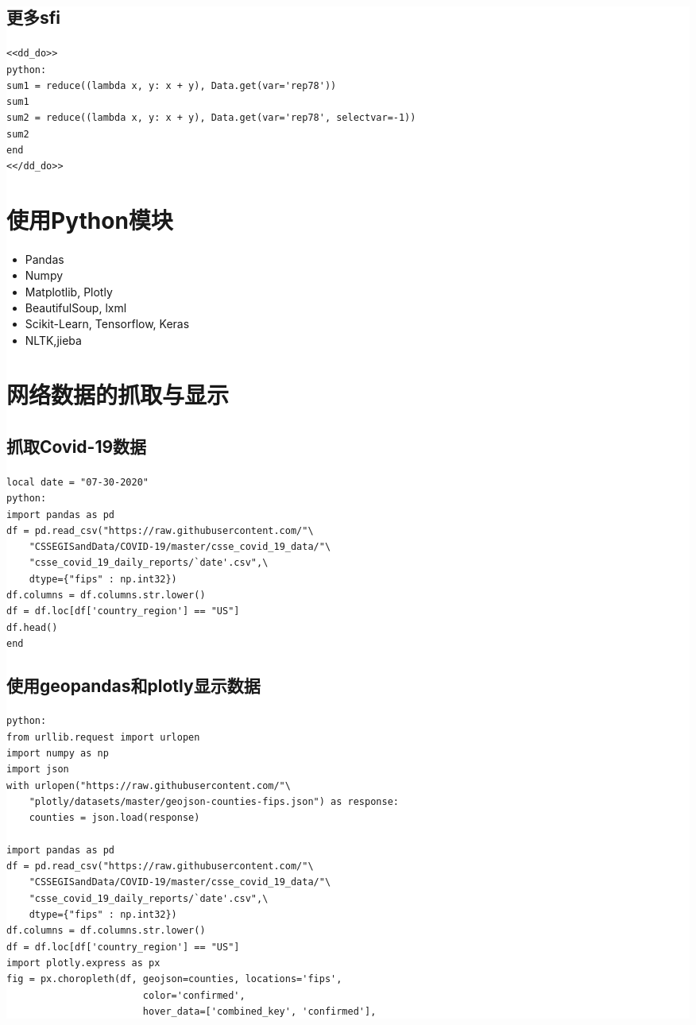 ## 更多**sfi**

~~~~
<<dd_do>>
python:
sum1 = reduce((lambda x, y: x + y), Data.get(var='rep78'))
sum1
sum2 = reduce((lambda x, y: x + y), Data.get(var='rep78', selectvar=-1))
sum2
end
<</dd_do>>
~~~~


# 使用Python模块

* Pandas
* Numpy
* Matplotlib, Plotly
* BeautifulSoup, lxml
* Scikit-Learn, Tensorflow, Keras
* NLTK,jieba

# 网络数据的抓取与显示

## 抓取Covid-19数据

~~~~
local date = "07-30-2020"
python:
import pandas as pd
df = pd.read_csv("https://raw.githubusercontent.com/"\
	"CSSEGISandData/COVID-19/master/csse_covid_19_data/"\
	"csse_covid_19_daily_reports/`date'.csv",\
	dtype={"fips" : np.int32})
df.columns = df.columns.str.lower()
df = df.loc[df['country_region'] == "US"]
df.head()
end
~~~~

## 使用**geopandas**和**plotly**显示数据
~~~~
python:
from urllib.request import urlopen
import numpy as np
import json
with urlopen("https://raw.githubusercontent.com/"\
	"plotly/datasets/master/geojson-counties-fips.json") as response:
    counties = json.load(response)

import pandas as pd
df = pd.read_csv("https://raw.githubusercontent.com/"\
	"CSSEGISandData/COVID-19/master/csse_covid_19_data/"\
	"csse_covid_19_daily_reports/`date'.csv",\
	dtype={"fips" : np.int32})
df.columns = df.columns.str.lower()
df = df.loc[df['country_region'] == "US"]
import plotly.express as px
fig = px.choropleth(df, geojson=counties, locations='fips', 
						color='confirmed',
						hover_data=['combined_key', 'confirmed'],
~~~~

[hpeng]: hpeng@stata.com
[sfi]: https://www.stata.com/python/api16/